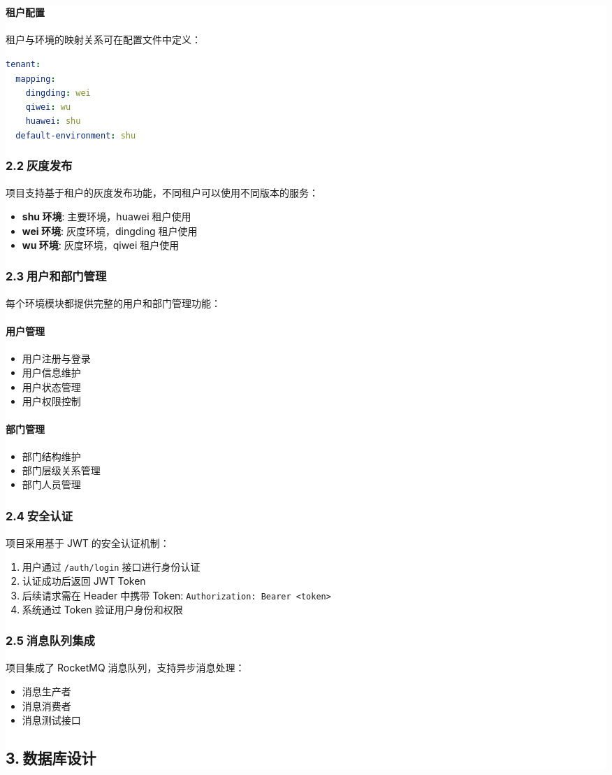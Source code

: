 #### 租户配置

租户与环境的映射关系可在配置文件中定义：

```yaml
tenant:
  mapping:
    dingding: wei
    qiwei: wu
    huawei: shu
  default-environment: shu
```

### 2.2 灰度发布

项目支持基于租户的灰度发布功能，不同租户可以使用不同版本的服务：

- **shu 环境**: 主要环境，huawei 租户使用
- **wei 环境**: 灰度环境，dingding 租户使用
- **wu 环境**: 灰度环境，qiwei 租户使用

### 2.3 用户和部门管理

每个环境模块都提供完整的用户和部门管理功能：

#### 用户管理
- 用户注册与登录
- 用户信息维护
- 用户状态管理
- 用户权限控制

#### 部门管理
- 部门结构维护
- 部门层级关系管理
- 部门人员管理

### 2.4 安全认证

项目采用基于 JWT 的安全认证机制：

1. 用户通过 `/auth/login` 接口进行身份认证
2. 认证成功后返回 JWT Token
3. 后续请求需在 Header 中携带 Token: `Authorization: Bearer <token>`
4. 系统通过 Token 验证用户身份和权限

### 2.5 消息队列集成

项目集成了 RocketMQ 消息队列，支持异步消息处理：

- 消息生产者
- 消息消费者
- 消息测试接口

## 3. 数据库设计
